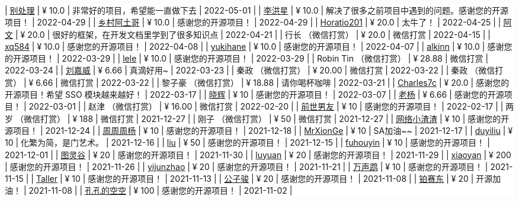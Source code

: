 | [别处理](https://gitee.com/zshnb)				| ¥ 10.0		| 非常好的项目，希望能一直做下去				| 2022-05-01 	|
| [李洪星](https://gitee.com/li_hong_xing)		| ¥ 10.0		| 解决了很多之前项目中遇到的问题。感谢您的开源项目！	| 2022-04-29 	|
| [乡村阿土哥](https://gitee.com/895995040)		| ¥ 10.0		| 感谢您的开源项目！							| 2022-04-29 		|
| [Horatio201](https://gitee.com/horatio201)	| ¥ 20.0		| 太牛了！									| 2022-04-25 	|
| [阿文](https://gitee.com/qq921124136)			| ¥ 20.0		| 很好的框架，在开发文档里学到了很多知识点	| 2022-04-21 	|
| 行长 （微信打赏）								| ¥ 20.0		| 微信打赏									| 2022-04-15	|
| [xq584](https://gitee.com/xq584)				| ¥ 10.0		| 感谢您的开源项目！							| 2022-04-08 	|
| [yukihane](https://gitee.com/yukihane)		| ¥ 10.0		| 感谢您的开源项目！							| 2022-04-07 	|
| [alkinn](https://gitee.com/alkinn)			| ¥ 10.0		| 感谢您的开源项目！							| 2022-03-29 	|
| [lele](https://gitee.com/lelez)				| ¥ 10.0		| 感谢您的开源项目！							| 2022-03-29  	|
| Robin Tin （微信打赏）							| ¥ 28.88		| 微信打赏									| 2022-03-24	|
| [刘嘉威](https://gitee.com/liu_jiawei)			| ¥ 6.66		| 真滴好用~									| 2022-03-23 	|
| 秦政 （微信打赏）								| ¥ 20.00		| 微信打赏									| 2022-03-22	|
| 秦政 （微信打赏）								| ¥ 6.66		| 微信打赏									| 2022-03-22	|
| 黎子豪 （微信打赏）							| ¥ 18.88		| 请你喝杯咖啡								| 2022-03-21	|
| [Charles7c](https://gitee.com/Charles7c)		| ¥ 20.0		| 感谢您的开源项目！希望 SSO 模块越来越好！	| 2022-03-17 	|
| [晓辉](https://gitee.com/zxhShow)				| ¥ 10			| 感谢您的开源项目！							| 2022-03-07 	|
| [老杨](https://gitee.com/yangs914)			| ¥ 6.66		| 感谢您的开源项目！							| 2022-03-01	|
| 赵津 （微信打赏）								| ¥ 16.00		| 微信打赏									| 2022-02-20	|
| [前世男友](https://gitee.com/lanbaba666)		| ¥ 10			| 感谢您的开源项目！							| 2022-02-17	|
| 两岁 （微信打赏）								| ¥ 188			| 微信打赏									| 2021-12-27	|
| 刚子 （微信打赏）								| ¥ 50			| 微信打赏									| 2021-12-27	|
| [网络小渣渣](https://gitee.com/a9777)			| ¥ 10			| 感谢您的开源项目！							| 2021-12-24	|
| [周周周杨](https://gitee.com/ChaoGeWanJiu)		| ¥ 10			| 感谢您的开源项目！							| 2021-12-18	|
| [MrXionGe](https://gitee.com/MrXionGe)		| ¥ 10			| SA加油~~									| 2021-12-17	|
| [duyiliu](https://gitee.com/duyiliu)			| ¥ 10			| 化繁为简，是门艺术。						| 2021-12-16	|
| [liu](https://gitee.com/liuliuliu123456)		| ¥ 50			| 感谢您的开源项目！							| 2021-12-15	|
| [fuhouyin](https://gitee.com/fuhouyin)		| ¥ 10			| 感谢您的开源项目！							| 2021-12-01	|
| [图灵谷](https://gitee.com/stephenson37)		| ¥ 20			| 感谢您的开源项目！							| 2021-11-30	|
| [luyuan](https://gitee.com/meitesi)			| ¥ 20			| 感谢您的开源项目！							| 2021-11-29	|
| [xiaoyan](https://gitee.com/l-yun)			| ¥ 200			| 感谢您的开源项目！							| 2021-11-26	|
| [yijunzhao](https://gitee.com/yijunzhao)		| ¥ 20			| 感谢您的开源项目！							| 2021-11-21	|
| [万声鹉](https://gitee.com/wanshengwu)			| ¥ 10			| 感谢您的开源项目！							| 2021-11-15	|
| [Taller](https://gitee.com/evilatom)			| ¥ 10			| 感谢您的开源项目！							| 2021-11-13	|
| [公子骏](https://gitee.com/dt_flys)			| ¥ 20			| 感谢您的开源项目！							| 2021-11-08	|
| [铂赛东](https://gitee.com/bryan31)			| ¥ 20			| 开源加油！									| 2021-11-08	|
| [孔孔的空空](https://gitee.com/kongmr)			| ¥ 100			| 感谢您的开源项目！							| 2021-11-02	|